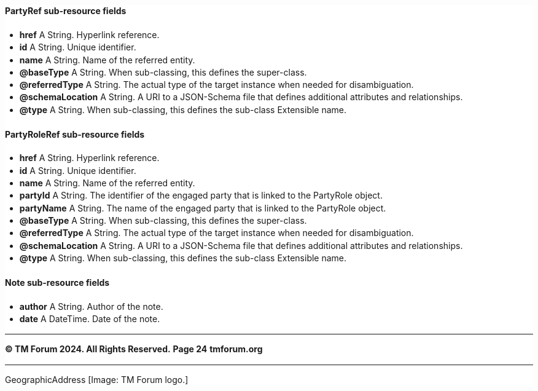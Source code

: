 #### PartyRef sub-resource fields

*   **href**
    A String. Hyperlink reference.
*   **id**
    A String. Unique identifier.
*   **name**
    A String. Name of the referred entity.
*   **@baseType**
    A String. When sub-classing, this defines the super-class.
*   **@referredType**
    A String. The actual type of the target instance when needed for disambiguation.
*   **@schemaLocation**
    A String. A URI to a JSON-Schema file that defines additional attributes and relationships.
*   **@type**
    A String. When sub-classing, this defines the sub-class Extensible name.

#### PartyRoleRef sub-resource fields

*   **href**
    A String. Hyperlink reference.
*   **id**
    A String. Unique identifier.
*   **name**
    A String. Name of the referred entity.
*   **partyId**
    A String. The identifier of the engaged party that is linked to the PartyRole object.
*   **partyName**
    A String. The name of the engaged party that is linked to the PartyRole object.
*   **@baseType**
    A String. When sub-classing, this defines the super-class.
*   **@referredType**
    A String. The actual type of the target instance when needed for disambiguation.
*   **@schemaLocation**
    A String. A URI to a JSON-Schema file that defines additional attributes and relationships.
*   **@type**
    A String. When sub-classing, this defines the sub-class Extensible name.

#### Note sub-resource fields

*   **author**
    A String. Author of the note.
*   **date**
    A DateTime. Date of the note.
* * *

**© TM Forum 2024. All Rights Reserved.**
**Page 24**
**tmforum.org**

* * *

GeographicAddress
[Image: TM Forum logo.]
